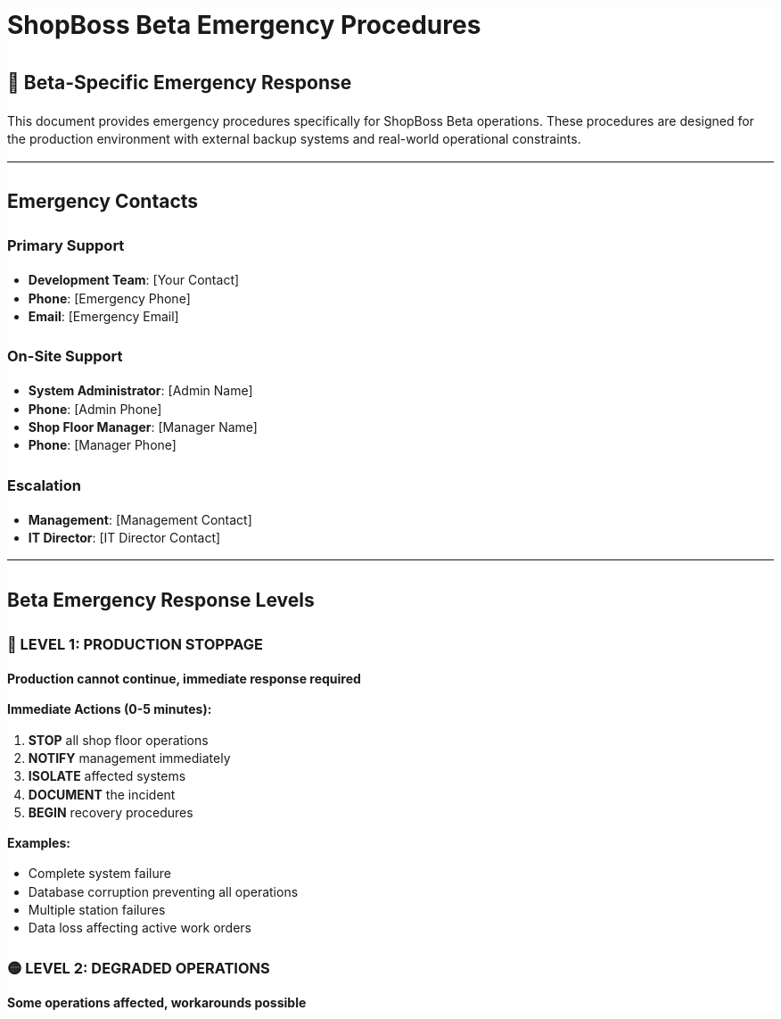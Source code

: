 # ShopBoss Beta Emergency Procedures

## 🚨 Beta-Specific Emergency Response

This document provides emergency procedures specifically for ShopBoss Beta operations. These procedures are designed for the production environment with external backup systems and real-world operational constraints.

---

## **Emergency Contacts**

### **Primary Support**
- **Development Team**: [Your Contact]
- **Phone**: [Emergency Phone]
- **Email**: [Emergency Email]

### **On-Site Support**
- **System Administrator**: [Admin Name]
- **Phone**: [Admin Phone]
- **Shop Floor Manager**: [Manager Name]
- **Phone**: [Manager Phone]

### **Escalation**
- **Management**: [Management Contact]
- **IT Director**: [IT Director Contact]

---

## **Beta Emergency Response Levels**

### **🔴 LEVEL 1: PRODUCTION STOPPAGE**
**Production cannot continue, immediate response required**

**Immediate Actions (0-5 minutes):**
1. **STOP** all shop floor operations
2. **NOTIFY** management immediately
3. **ISOLATE** affected systems
4. **DOCUMENT** the incident
5. **BEGIN** recovery procedures

**Examples:**
- Complete system failure
- Database corruption preventing all operations
- Multiple station failures
- Data loss affecting active work orders

### **🟡 LEVEL 2: DEGRADED OPERATIONS**
**Some operations affected, workarounds possible**
